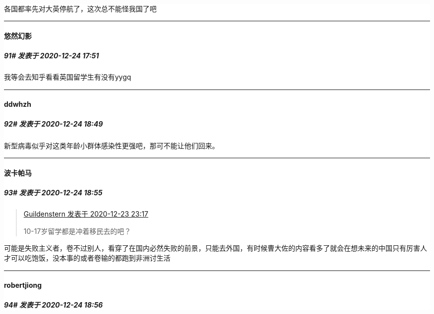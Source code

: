 


各国都率先对大英停航了，这次总不能怪我国了吧







*****

####  悠然幻影  
##### 91#       发表于 2020-12-24 17:51




我等会去知乎看看英国留学生有没有yygq







*****

####  ddwhzh  
##### 92#       发表于 2020-12-24 18:49




新型病毒似乎对这类年龄小群体感染性更强吧，那可不能让他们回来。







*****

####  波卡帕马  
##### 93#       发表于 2020-12-24 18:55



<blockquote><a href="httphttps://bbs.saraba1st.com/2b/forum.php?mod=redirect&amp;goto=findpost&amp;pid=49824025&amp;ptid=1979242" target="_blank">Guildenstern 发表于 2020-12-23 23:17</a>

10-17岁留学都是冲着移民去的吧？</blockquote>
可能是失败主义者，卷不过别人，看穿了在国内必然失败的前景，只能去外国，有时候曹大佐的内容看多了就会在想未来的中国只有厉害人才可以吃饱饭，没本事的或者卷输的都跑到非洲讨生活







*****

####  robertjiong  
##### 94#       发表于 2020-12-24 18:56



